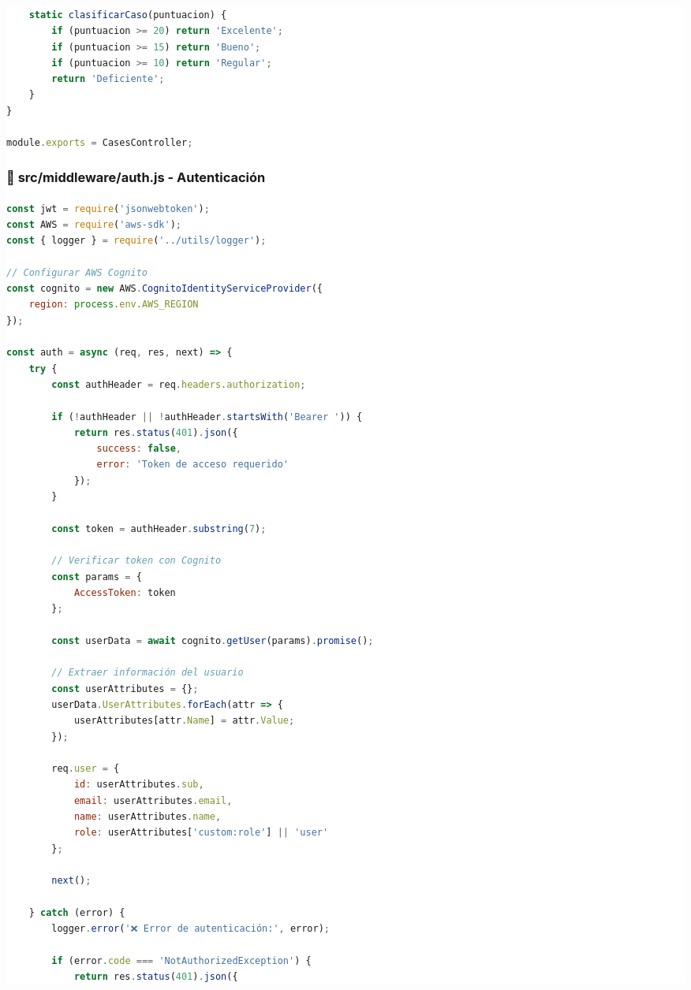 ```javascript
    static clasificarCaso(puntuacion) {
        if (puntuacion >= 20) return 'Excelente';
        if (puntuacion >= 15) return 'Bueno';
        if (puntuacion >= 10) return 'Regular';
        return 'Deficiente';
    }
}

module.exports = CasesController;
```

### 🔐 **src/middleware/auth.js - Autenticación**

```javascript
const jwt = require('jsonwebtoken');
const AWS = require('aws-sdk');
const { logger } = require('../utils/logger');

// Configurar AWS Cognito
const cognito = new AWS.CognitoIdentityServiceProvider({
    region: process.env.AWS_REGION
});

const auth = async (req, res, next) => {
    try {
        const authHeader = req.headers.authorization;
        
        if (!authHeader || !authHeader.startsWith('Bearer ')) {
            return res.status(401).json({
                success: false,
                error: 'Token de acceso requerido'
            });
        }
        
        const token = authHeader.substring(7);
        
        // Verificar token con Cognito
        const params = {
            AccessToken: token
        };
        
        const userData = await cognito.getUser(params).promise();
        
        // Extraer información del usuario
        const userAttributes = {};
        userData.UserAttributes.forEach(attr => {
            userAttributes[attr.Name] = attr.Value;
        });
        
        req.user = {
            id: userAttributes.sub,
            email: userAttributes.email,
            name: userAttributes.name,
            role: userAttributes['custom:role'] || 'user'
        };
        
        next();
        
    } catch (error) {
        logger.error('❌ Error de autenticación:', error);
        
        if (error.code === 'NotAuthorizedException') {
            return res.status(401).json({
```